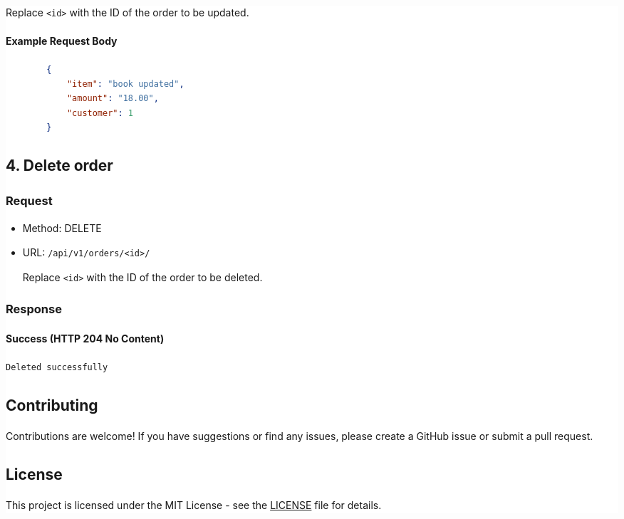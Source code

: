 Replace `<id>` with the ID of the order to be updated.

#### Example Request Body

```json
        { 
            "item": "book updated",
            "amount": "18.00",
            "customer": 1
        }
```
## 4. Delete order

### Request

- Method: DELETE
- URL: `/api/v1/orders/<id>/`
 
    Replace `<id>` with the ID of the order to be deleted.

### Response

#### Success (HTTP 204 No Content)

```plaintext
Deleted successfully
```


## Contributing

Contributions are welcome! If you have suggestions or find any issues, please create a GitHub issue or submit a pull request.

## License

This project is licensed under the MIT License - see the [LICENSE](LICENSE) file for details.